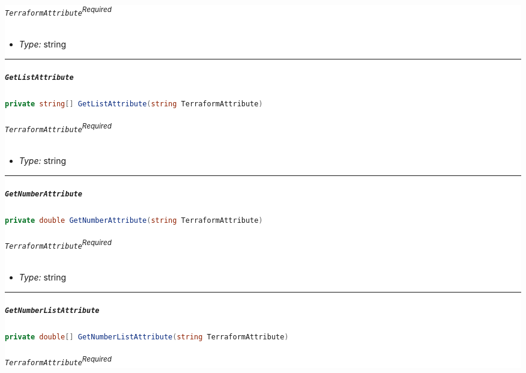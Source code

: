 ###### `TerraformAttribute`<sup>Required</sup> <a name="TerraformAttribute" id="@cdktf/provider-okta.customizedSigninPage.CustomizedSigninPageContentSecurityPolicySettingOutputReference.getBooleanMapAttribute.parameter.terraformAttribute"></a>

- *Type:* string

---

##### `GetListAttribute` <a name="GetListAttribute" id="@cdktf/provider-okta.customizedSigninPage.CustomizedSigninPageContentSecurityPolicySettingOutputReference.getListAttribute"></a>

```csharp
private string[] GetListAttribute(string TerraformAttribute)
```

###### `TerraformAttribute`<sup>Required</sup> <a name="TerraformAttribute" id="@cdktf/provider-okta.customizedSigninPage.CustomizedSigninPageContentSecurityPolicySettingOutputReference.getListAttribute.parameter.terraformAttribute"></a>

- *Type:* string

---

##### `GetNumberAttribute` <a name="GetNumberAttribute" id="@cdktf/provider-okta.customizedSigninPage.CustomizedSigninPageContentSecurityPolicySettingOutputReference.getNumberAttribute"></a>

```csharp
private double GetNumberAttribute(string TerraformAttribute)
```

###### `TerraformAttribute`<sup>Required</sup> <a name="TerraformAttribute" id="@cdktf/provider-okta.customizedSigninPage.CustomizedSigninPageContentSecurityPolicySettingOutputReference.getNumberAttribute.parameter.terraformAttribute"></a>

- *Type:* string

---

##### `GetNumberListAttribute` <a name="GetNumberListAttribute" id="@cdktf/provider-okta.customizedSigninPage.CustomizedSigninPageContentSecurityPolicySettingOutputReference.getNumberListAttribute"></a>

```csharp
private double[] GetNumberListAttribute(string TerraformAttribute)
```

###### `TerraformAttribute`<sup>Required</sup> <a name="TerraformAttribute" id="@cdktf/provider-okta.customizedSigninPage.CustomizedSigninPageContentSecurityPolicySettingOutputReference.getNumberListAttribute.parameter.terraformAttribute"></a>
